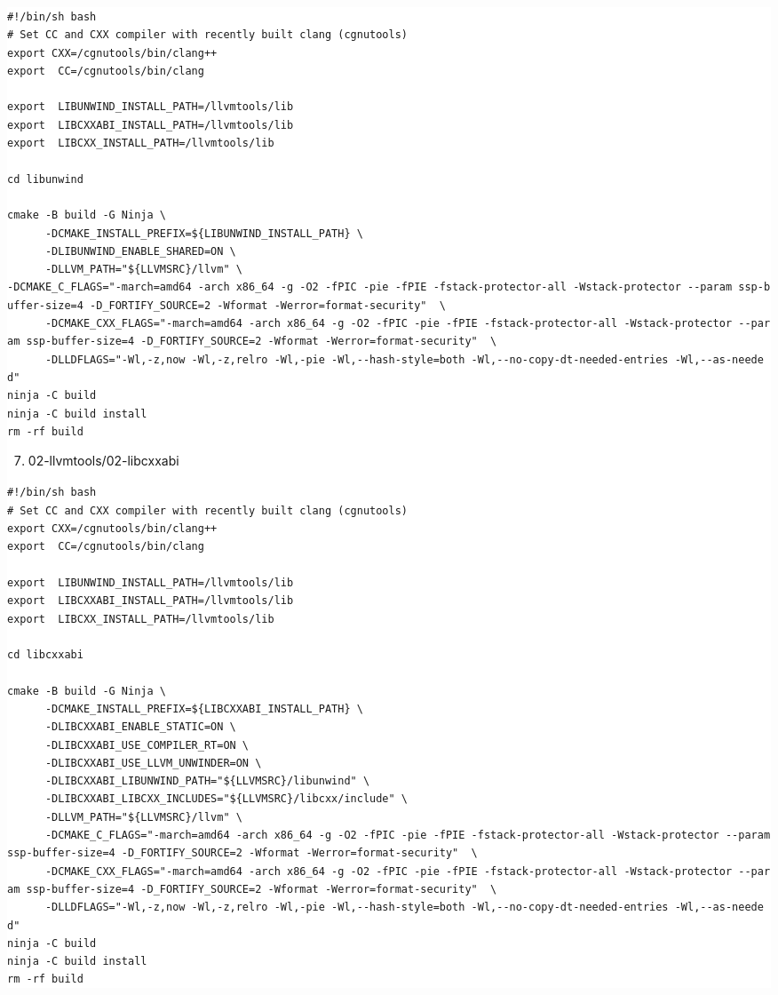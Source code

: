```
#!/bin/sh bash
# Set CC and CXX compiler with recently built clang (cgnutools)
export CXX=/cgnutools/bin/clang++
export  CC=/cgnutools/bin/clang

export  LIBUNWIND_INSTALL_PATH=/llvmtools/lib
export  LIBCXXABI_INSTALL_PATH=/llvmtools/lib 
export  LIBCXX_INSTALL_PATH=/llvmtools/lib

cd libunwind

cmake -B build -G Ninja \
      -DCMAKE_INSTALL_PREFIX=${LIBUNWIND_INSTALL_PATH} \
      -DLIBUNWIND_ENABLE_SHARED=ON \
      -DLLVM_PATH="${LLVMSRC}/llvm" \
-DCMAKE_C_FLAGS="-march=amd64 -arch x86_64 -g -O2 -fPIC -pie -fPIE -fstack-protector-all -Wstack-protector --param ssp-buffer-size=4 -D_FORTIFY_SOURCE=2 -Wformat -Werror=format-security"  \
      -DCMAKE_CXX_FLAGS="-march=amd64 -arch x86_64 -g -O2 -fPIC -pie -fPIE -fstack-protector-all -Wstack-protector --param ssp-buffer-size=4 -D_FORTIFY_SOURCE=2 -Wformat -Werror=format-security"  \ 
      -DLLDFLAGS="-Wl,-z,now -Wl,-z,relro -Wl,-pie -Wl,--hash-style=both -Wl,--no-copy-dt-needed-entries -Wl,--as-needed"
ninja -C build 
ninja -C build install
rm -rf build
```

7. 02-llvmtools/02-libcxxabi

```
#!/bin/sh bash
# Set CC and CXX compiler with recently built clang (cgnutools)
export CXX=/cgnutools/bin/clang++
export  CC=/cgnutools/bin/clang

export  LIBUNWIND_INSTALL_PATH=/llvmtools/lib
export  LIBCXXABI_INSTALL_PATH=/llvmtools/lib 
export  LIBCXX_INSTALL_PATH=/llvmtools/lib

cd libcxxabi

cmake -B build -G Ninja \
      -DCMAKE_INSTALL_PREFIX=${LIBCXXABI_INSTALL_PATH} \
      -DLIBCXXABI_ENABLE_STATIC=ON \
      -DLIBCXXABI_USE_COMPILER_RT=ON \
      -DLIBCXXABI_USE_LLVM_UNWINDER=ON \
      -DLIBCXXABI_LIBUNWIND_PATH="${LLVMSRC}/libunwind" \
      -DLIBCXXABI_LIBCXX_INCLUDES="${LLVMSRC}/libcxx/include" \
      -DLLVM_PATH="${LLVMSRC}/llvm" \
      -DCMAKE_C_FLAGS="-march=amd64 -arch x86_64 -g -O2 -fPIC -pie -fPIE -fstack-protector-all -Wstack-protector --param ssp-buffer-size=4 -D_FORTIFY_SOURCE=2 -Wformat -Werror=format-security"  \
      -DCMAKE_CXX_FLAGS="-march=amd64 -arch x86_64 -g -O2 -fPIC -pie -fPIE -fstack-protector-all -Wstack-protector --param ssp-buffer-size=4 -D_FORTIFY_SOURCE=2 -Wformat -Werror=format-security"  \ 
      -DLLDFLAGS="-Wl,-z,now -Wl,-z,relro -Wl,-pie -Wl,--hash-style=both -Wl,--no-copy-dt-needed-entries -Wl,--as-needed"
ninja -C build 
ninja -C build install
rm -rf build       
```
